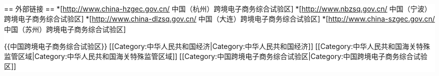 == 外部链接 ==
*[http://www.china-hzgec.gov.cn/ 中国（杭州）跨境电子商务综合试验区]
*[http://www.nbzsq.gov.cn/ 中国（宁波）跨境电子商务综合试验区]
*[http://www.china-dlzsq.gov.cn/ 中国（大连）跨境电子商务综合试验区]
*[http://www.china-szgec.gov.cn/ 中国（苏州）跨境电子商务综合试验区]

{{中国跨境电子商务综合试验区}}
[[Category:中华人民共和国经济|Category:中华人民共和国经济]]
[[Category:中华人民共和国海关特殊监管区域|Category:中华人民共和国海关特殊监管区域]]
[[Category:中国跨境电子商务综合试验区|Category:中国跨境电子商务综合试验区]]